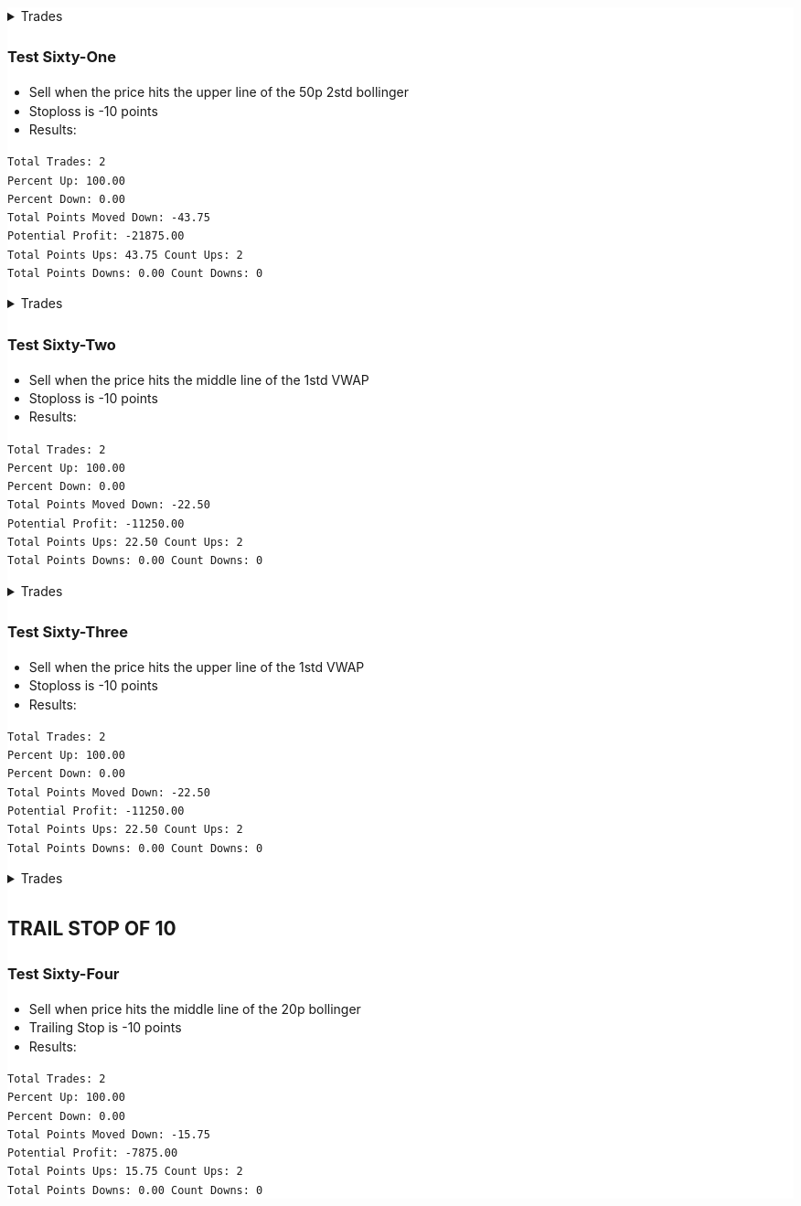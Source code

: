 <details><summary>Trades</summary></details>

### Test Sixty-One
* Sell when the price hits the upper line of the 50p 2std bollinger
* Stoploss is -10 points
* Results:
```
Total Trades: 2
Percent Up: 100.00
Percent Down: 0.00
Total Points Moved Down: -43.75
Potential Profit: -21875.00
Total Points Ups: 43.75 Count Ups: 2
Total Points Downs: 0.00 Count Downs: 0
```

<details><summary>Trades</summary></details>

### Test Sixty-Two
* Sell when the price hits the middle line of the 1std VWAP
* Stoploss is -10 points
* Results:
```
Total Trades: 2
Percent Up: 100.00
Percent Down: 0.00
Total Points Moved Down: -22.50
Potential Profit: -11250.00
Total Points Ups: 22.50 Count Ups: 2
Total Points Downs: 0.00 Count Downs: 0
```

<details><summary>Trades</summary></details>

### Test Sixty-Three
* Sell when the price hits the upper line of the 1std VWAP
* Stoploss is -10 points
* Results:
```
Total Trades: 2
Percent Up: 100.00
Percent Down: 0.00
Total Points Moved Down: -22.50
Potential Profit: -11250.00
Total Points Ups: 22.50 Count Ups: 2
Total Points Downs: 0.00 Count Downs: 0
```

<details><summary>Trades</summary></details>

## TRAIL STOP OF 10

### Test Sixty-Four
* Sell when price hits the middle line of the 20p bollinger
* Trailing Stop is -10 points
* Results:
```
Total Trades: 2
Percent Up: 100.00
Percent Down: 0.00
Total Points Moved Down: -15.75
Potential Profit: -7875.00
Total Points Ups: 15.75 Count Ups: 2
Total Points Downs: 0.00 Count Downs: 0
```